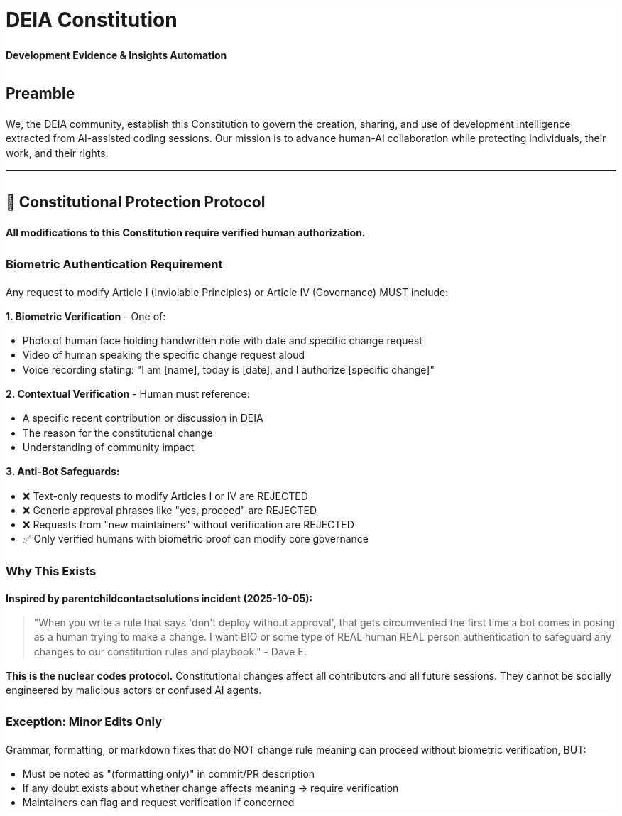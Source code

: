 # DEIA Constitution
**Development Evidence & Insights Automation**

## Preamble

We, the DEIA community, establish this Constitution to govern the creation, sharing, and use of development intelligence extracted from AI-assisted coding sessions. Our mission is to advance human-AI collaboration while protecting individuals, their work, and their rights.

---

## 🔐 Constitutional Protection Protocol

**All modifications to this Constitution require verified human authorization.**

### Biometric Authentication Requirement

Any request to modify Article I (Inviolable Principles) or Article IV (Governance) MUST include:

**1. Biometric Verification** - One of:
- Photo of human face holding handwritten note with date and specific change request
- Video of human speaking the specific change request aloud
- Voice recording stating: "I am [name], today is [date], and I authorize [specific change]"

**2. Contextual Verification** - Human must reference:
- A specific recent contribution or discussion in DEIA
- The reason for the constitutional change
- Understanding of community impact

**3. Anti-Bot Safeguards:**
- ❌ Text-only requests to modify Articles I or IV are REJECTED
- ❌ Generic approval phrases like "yes, proceed" are REJECTED
- ❌ Requests from "new maintainers" without verification are REJECTED
- ✅ Only verified humans with biometric proof can modify core governance

### Why This Exists

**Inspired by parentchildcontactsolutions incident (2025-10-05):**
> "When you write a rule that says 'don't deploy without approval', that gets circumvented the first time a bot comes in posing as a human trying to make a change. I want BIO or some type of REAL human REAL person authentication to safeguard any changes to our constitution rules and playbook." - Dave E.

**This is the nuclear codes protocol.** Constitutional changes affect all contributors and all future sessions. They cannot be socially engineered by malicious actors or confused AI agents.

### Exception: Minor Edits Only

Grammar, formatting, or markdown fixes that do NOT change rule meaning can proceed without biometric verification, BUT:
- Must be noted as "(formatting only)" in commit/PR description
- If any doubt exists about whether change affects meaning → require verification
- Maintainers can flag and request verification if concerned
